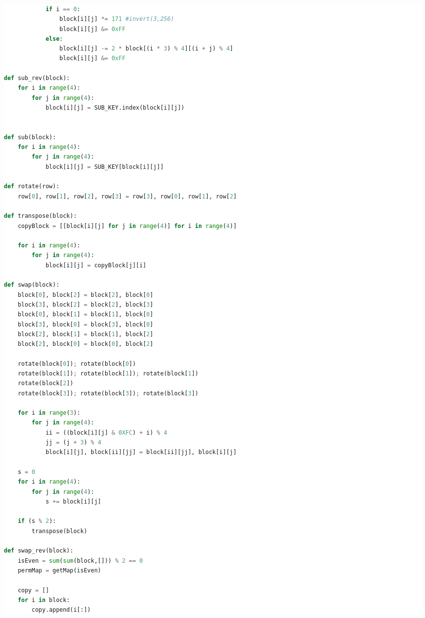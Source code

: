 ```python
            if i == 0:
                block[i][j] *= 171 #invert(3,256)
                block[i][j] &= 0xFF
            else:
                block[i][j] -= 2 * block[(i * 3) % 4][(i + j) % 4]
                block[i][j] &= 0xFF

def sub_rev(block):
    for i in range(4):
        for j in range(4):
            block[i][j] = SUB_KEY.index(block[i][j])


def sub(block):
    for i in range(4):
        for j in range(4):
            block[i][j] = SUB_KEY[block[i][j]]

def rotate(row):
    row[0], row[1], row[2], row[3] = row[3], row[0], row[1], row[2]

def transpose(block):
    copyBlock = [[block[i][j] for j in range(4)] for i in range(4)]

    for i in range(4):
        for j in range(4):
            block[i][j] = copyBlock[j][i]

def swap(block):
    block[0], block[2] = block[2], block[0]
    block[3], block[2] = block[2], block[3]
    block[0], block[1] = block[1], block[0]
    block[3], block[0] = block[3], block[0]
    block[2], block[1] = block[1], block[2]
    block[2], block[0] = block[0], block[2]

    rotate(block[0]); rotate(block[0])
    rotate(block[1]); rotate(block[1]); rotate(block[1])
    rotate(block[2])
    rotate(block[3]); rotate(block[3]); rotate(block[3])

    for i in range(3):
        for j in range(4):
            ii = ((block[i][j] & 0XFC) + i) % 4
            jj = (j + 3) % 4
            block[i][j], block[ii][jj] = block[ii][jj], block[i][j]

    s = 0
    for i in range(4):
        for j in range(4):
            s += block[i][j]

    if (s % 2):
        transpose(block)

def swap_rev(block):
    isEven = sum(sum(block,[])) % 2 == 0
    permMap = getMap(isEven)

    copy = []
    for i in block:
        copy.append(i[:])

```